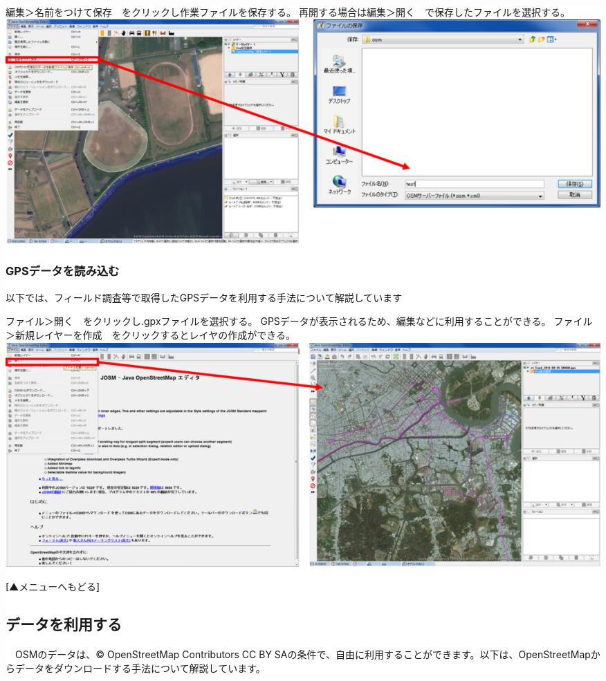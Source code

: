 編集＞名前をつけて保存　をクリックし作業ファイルを保存する。
再開する場合は編集＞開く　で保存したファイルを選択する。
![osm](./pic_qgis2_8/osmpic_15.png)

### GPSデータを読み込む
以下では、フィールド調査等で取得したGPSデータを利用する手法について解説しています

ファイル＞開く　をクリックし.gpxファイルを選択する。
GPSデータが表示されるため、編集などに利用することができる。
ファイル＞新規レイヤーを作成　をクリックするとレイヤの作成ができる。
![osm](./pic_qgis2_8/osmpic_16.png)

[▲メニューへもどる]

## データを利用する
　OSMのデータは、© OpenStreetMap Contributors CC BY SAの条件で、自由に利用することができます。以下は、OpenStreetMapからデータをダウンロードする手法について解説しています。
